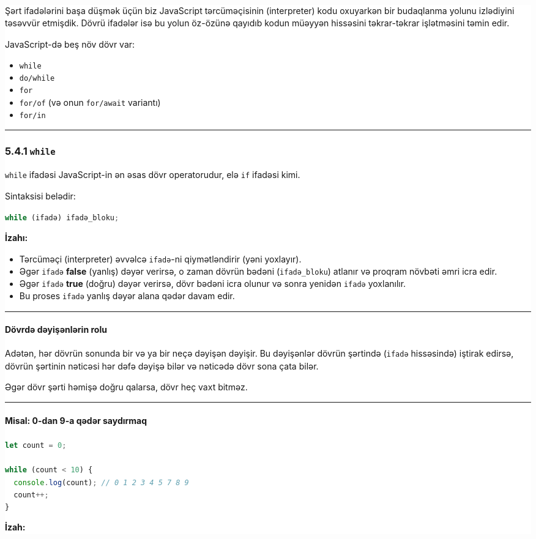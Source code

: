 Şərt ifadələrini başa düşmək üçün biz JavaScript tərcüməçisinin (interpreter) kodu oxuyarkən bir budaqlanma yolunu izlədiyini təsəvvür etmişdik. Dövrü ifadələr isə bu yolun öz-özünə qayıdıb kodun müəyyən hissəsini təkrar-təkrar işlətməsini təmin edir.

JavaScript-də beş növ dövr var:

- `while`
- `do/while`
- `for`
- `for/of` (və onun `for/await` variantı)
- `for/in`

---

### 5.4.1 `while`

`while` ifadəsi JavaScript-in ən əsas dövr operatorudur, elə `if` ifadəsi kimi.

Sintaksisi belədir:

```js
while (ifadə) ifadə_bloku;
```

**İzahı:**

- Tərcüməçi (interpreter) əvvəlcə `ifadə`-ni qiymətləndirir (yəni yoxlayır).
- Əgər `ifadə` **false** (yanlış) dəyər verirsə, o zaman dövrün bədəni (`ifadə_bloku`) atlanır və proqram növbəti əmri icra edir.
- Əgər `ifadə` **true** (doğru) dəyər verirsə, dövr bədəni icra olunur və sonra yenidən `ifadə` yoxlanılır.
- Bu proses `ifadə` yanlış dəyər alana qədər davam edir.

---

#### Dövrdə dəyişənlərin rolu

Adətən, hər dövrün sonunda bir və ya bir neçə dəyişən dəyişir. Bu dəyişənlər dövrün şərtində (`ifadə` hissəsində) iştirak edirsə, dövrün şərtinin nəticəsi hər dəfə dəyişə bilər və nəticədə dövr sona çata bilər.

Əgər dövr şərti həmişə doğru qalarsa, dövr heç vaxt bitməz.

---

#### Misal: 0-dan 9-a qədər saydırmaq

```js
let count = 0;

while (count < 10) {
  console.log(count); // 0 1 2 3 4 5 7 8 9
  count++;
}
```

**İzah:**
